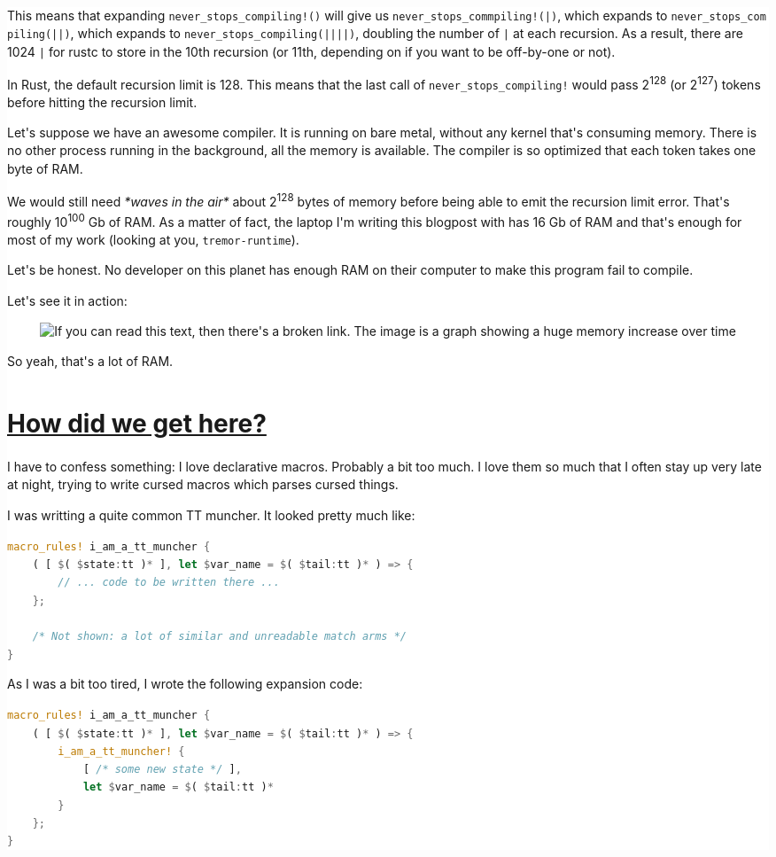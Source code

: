 This means that expanding `never_stops_compiling!()` will give us `never_stops_commpiling!(|)`, which expands to `never_stops_compiling(||)`, which expands to `never_stops_compiling(||||)`, doubling the number of `|` at each recursion. As a result, there are 1024 `|` for rustc to store in the 10th recursion (or 11th, depending on if you want to be off-by-one or not).

In Rust, the default recursion limit is 128. This means that the last call of `never_stops_compiling!` would pass 2<sup>128</sup> (or 2<sup>127</sup>) tokens before hitting the recursion limit.

Let's suppose we have an awesome compiler. It is running on bare metal, without any kernel that's consuming memory. There is no other process running in the background, all the memory is available. The compiler is so optimized that each token takes one byte of RAM.

We would still need *\*waves in the air\** about 2<sup>128</sup> bytes of memory before being able to emit the recursion limit error. That's roughly 10<sup>100</sup> Gb of RAM. As a matter of fact, the laptop I'm writing this blogpost with has 16 Gb of RAM and that's enough for most of my work (looking at you, `tremor-runtime`).

Let's be honest. No developer on this planet has enough RAM on their computer to make this program fail to compile.

Let's see it in action:

<span style="text-align:center">

![If you can read this text, then there's a broken link. The image is a graph showing a huge memory increase over time](ram-usage.png)

</span>

So yeah, that's a lot of RAM.

# [How did we get here?](https://minecraft.fandom.com/wiki/How_did_we_get_here%3F_(block))

I have to confess something: I love declarative macros. Probably a bit too much. I love them so much that I often stay up very late at night, trying to write cursed macros which parses cursed things.

I was writting a quite common TT muncher. It looked pretty much like:

```rust
macro_rules! i_am_a_tt_muncher {
    ( [ $( $state:tt )* ], let $var_name = $( $tail:tt )* ) => {
        // ... code to be written there ...
    };

    /* Not shown: a lot of similar and unreadable match arms */
}
```

As I was a bit too tired, I wrote the following expansion code:

```rust
macro_rules! i_am_a_tt_muncher {
    ( [ $( $state:tt )* ], let $var_name = $( $tail:tt )* ) => {
        i_am_a_tt_muncher! {
            [ /* some new state */ ],
            let $var_name = $( $tail:tt )*
        }
    };
}
```


[TT muncher]: https://danielkeep.github.io/tlborm/book/pat-incremental-tt-munchers.html
[never_stops_compiling_playground]: https://play.rust-lang.org/?version=stable&mode=debug&edition=2021&gist=789b24d0d3ddcfd4a1ce1c0617cea55b